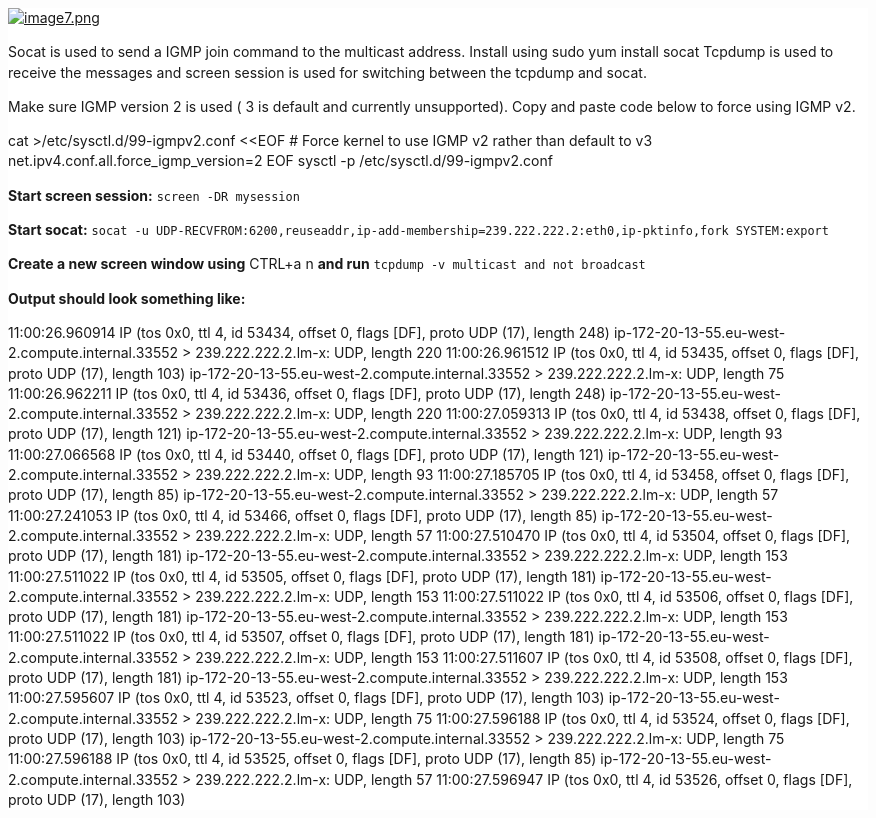 [](https://support.deribit.com/hc/article_attachments/28586541566237)[![image7.png](/hc/article_attachments/28586541566237)](/hc/article_attachments/28586541566237)

Socat is used to send a IGMP join command to the multicast address. Install
using sudo yum install socat Tcpdump is used to receive the messages and screen
session is used for switching between the tcpdump and socat.

Make sure IGMP version 2 is used ( 3 is default and currently unsupported). Copy
and paste code below to force using IGMP v2.

cat >/etc/sysctl.d/99-igmpv2.conf <<EOF \# Force kernel to use IGMP v2 rather
than default to v3 net.ipv4.conf.all.force_igmp_version=2 EOF sysctl -p
/etc/sysctl.d/99-igmpv2.conf

**Start screen session:** `screen -DR mysession`

**Start socat:**
`socat -u UDP-RECVFROM:6200,reuseaddr,ip-add-membership=239.222.222.2:eth0,ip-pktinfo,fork SYSTEM:export`

**Create a new screen window using** CTRL+a n **and run**
`tcpdump -v multicast and not broadcast`

**Output should look something like:** 

11:00:26.960914 IP (tos 0x0, ttl 4, id 53434, offset 0, flags \[DF\], proto UDP
(17), length 248) ip-172-20-13-55.eu-west-2.compute.internal.33552 >
239.222.222.2.lm-x: UDP, length 220 11:00:26.961512 IP (tos 0x0, ttl 4, id
53435, offset 0, flags \[DF\], proto UDP (17), length 103)
ip-172-20-13-55.eu-west-2.compute.internal.33552 > 239.222.222.2.lm-x: UDP,
length 75 11:00:26.962211 IP (tos 0x0, ttl 4, id 53436, offset 0, flags \[DF\],
proto UDP (17), length 248) ip-172-20-13-55.eu-west-2.compute.internal.33552 >
239.222.222.2.lm-x: UDP, length 220 11:00:27.059313 IP (tos 0x0, ttl 4, id
53438, offset 0, flags \[DF\], proto UDP (17), length 121)
ip-172-20-13-55.eu-west-2.compute.internal.33552 > 239.222.222.2.lm-x: UDP,
length 93 11:00:27.066568 IP (tos 0x0, ttl 4, id 53440, offset 0, flags \[DF\],
proto UDP (17), length 121) ip-172-20-13-55.eu-west-2.compute.internal.33552 >
239.222.222.2.lm-x: UDP, length 93 11:00:27.185705 IP (tos 0x0, ttl 4, id 53458,
offset 0, flags \[DF\], proto UDP (17), length 85)
ip-172-20-13-55.eu-west-2.compute.internal.33552 > 239.222.222.2.lm-x: UDP,
length 57 11:00:27.241053 IP (tos 0x0, ttl 4, id 53466, offset 0, flags \[DF\],
proto UDP (17), length 85) ip-172-20-13-55.eu-west-2.compute.internal.33552 >
239.222.222.2.lm-x: UDP, length 57 11:00:27.510470 IP (tos 0x0, ttl 4, id 53504,
offset 0, flags \[DF\], proto UDP (17), length 181)
ip-172-20-13-55.eu-west-2.compute.internal.33552 > 239.222.222.2.lm-x: UDP,
length 153 11:00:27.511022 IP (tos 0x0, ttl 4, id 53505, offset 0, flags \[DF\],
proto UDP (17), length 181) ip-172-20-13-55.eu-west-2.compute.internal.33552 >
239.222.222.2.lm-x: UDP, length 153 11:00:27.511022 IP (tos 0x0, ttl 4, id
53506, offset 0, flags \[DF\], proto UDP (17), length 181)
ip-172-20-13-55.eu-west-2.compute.internal.33552 > 239.222.222.2.lm-x: UDP,
length 153 11:00:27.511022 IP (tos 0x0, ttl 4, id 53507, offset 0, flags \[DF\],
proto UDP (17), length 181) ip-172-20-13-55.eu-west-2.compute.internal.33552 >
239.222.222.2.lm-x: UDP, length 153 11:00:27.511607 IP (tos 0x0, ttl 4, id
53508, offset 0, flags \[DF\], proto UDP (17), length 181)
ip-172-20-13-55.eu-west-2.compute.internal.33552 > 239.222.222.2.lm-x: UDP,
length 153 11:00:27.595607 IP (tos 0x0, ttl 4, id 53523, offset 0, flags \[DF\],
proto UDP (17), length 103) ip-172-20-13-55.eu-west-2.compute.internal.33552 >
239.222.222.2.lm-x: UDP, length 75 11:00:27.596188 IP (tos 0x0, ttl 4, id 53524,
offset 0, flags \[DF\], proto UDP (17), length 103)
ip-172-20-13-55.eu-west-2.compute.internal.33552 > 239.222.222.2.lm-x: UDP,
length 75 11:00:27.596188 IP (tos 0x0, ttl 4, id 53525, offset 0, flags \[DF\],
proto UDP (17), length 85) ip-172-20-13-55.eu-west-2.compute.internal.33552 >
239.222.222.2.lm-x: UDP, length 57 11:00:27.596947 IP (tos 0x0, ttl 4, id 53526,
offset 0, flags \[DF\], proto UDP (17), length 103)
